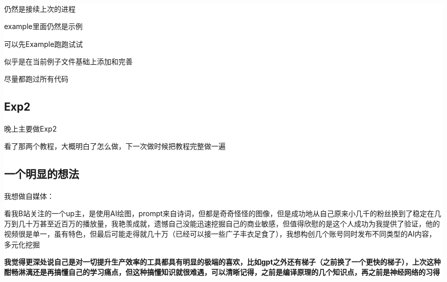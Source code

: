 仍然是接续上次的进程

example里面仍然是示例

可以先Example跑跑试试

似乎是在当前例子文件基础上添加和完善

尽量都跑过所有代码

## Exp2

晚上主要做Exp2

看了那两个教程，大概明白了怎么做，下一次做时候把教程完整做一遍

## 一个明显的想法

我想做自媒体：

看我B站关注的一个up主，是使用AI绘图，prompt来自诗词，但都是奇奇怪怪的图像，但是成功地从自己原来小几千的粉丝换到了稳定在几万到几十万甚至近百万的播放量，我艳羡成就，遗憾自己没能迅速挖掘自己的商业敏感，但值得欣慰的是这个人成功为我提供了验证，他的视频很是单一，虽有特色，但最后可能走得就几十万（已经可以接一些广子丰衣足食了），我想构创几个账号同时发布不同类型的AI内容，多元化挖掘

**我觉得更深处说自己是对一切提升生产效率的工具都具有明显的极端的喜欢，比如gpt之外还有梯子（之前换了一个更快的梯子），上次这种酣畅淋漓还是再搞懂自己的学习痛点，但这种搞懂知识就很难遇，可以清晰记得，之前是编译原理的几个知识点，再之前是神经网络的习得**
